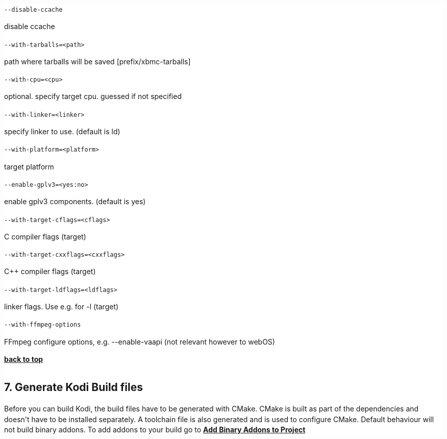 ```
--disable-ccache
```
  disable ccache

```
--with-tarballs=<path>
```
  path where tarballs will be saved [prefix/xbmc-tarballs]

```
--with-cpu=<cpu>
```
  optional. specify target cpu. guessed if not specified

```
--with-linker=<linker>
```
  specify linker to use. (default is ld)

```
--with-platform=<platform>
```
  target platform

```
--enable-gplv3=<yes:no>
```
  enable gplv3 components. (default is yes)

```
--with-target-cflags=<cflags>
```
  C compiler flags (target)

```
--with-target-cxxflags=<cxxflags>
```
  C++ compiler flags (target)

```
--with-target-ldflags=<ldflags>
```
  linker flags. Use e.g. for -l<lib> (target)

```
--with-ffmpeg-options
```
  FFmpeg configure options, e.g. --enable-vaapi (not relevant however to webOS)

**[back to top](#table-of-contents)**

## 7. Generate Kodi Build files
Before you can build Kodi, the build files have to be generated with CMake. CMake is built as part of the dependencies and doesn't have to be installed separately. A toolchain file is also generated and is used to configure CMake.
Default behaviour will not build binary addons. To add addons to your build go to **[Add Binary Addons to Project](#52-(Optional)-Add-Binary-Addons-to-Project)**
